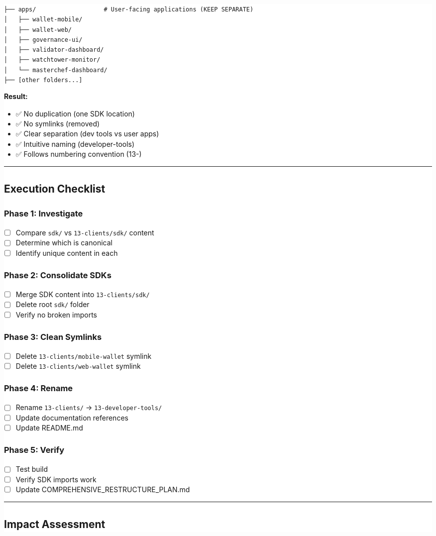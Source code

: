 ```
├── apps/                   # User-facing applications (KEEP SEPARATE)
│   ├── wallet-mobile/
│   ├── wallet-web/
│   ├── governance-ui/
│   ├── validator-dashboard/
│   ├── watchtower-monitor/
│   └── masterchef-dashboard/
├── [other folders...]
```

**Result:**
- ✅ No duplication (one SDK location)
- ✅ No symlinks (removed)
- ✅ Clear separation (dev tools vs user apps)
- ✅ Intuitive naming (developer-tools)
- ✅ Follows numbering convention (13-)

---

## Execution Checklist

### Phase 1: Investigate
- [ ] Compare `sdk/` vs `13-clients/sdk/` content
- [ ] Determine which is canonical
- [ ] Identify unique content in each

### Phase 2: Consolidate SDKs
- [ ] Merge SDK content into `13-clients/sdk/`
- [ ] Delete root `sdk/` folder
- [ ] Verify no broken imports

### Phase 3: Clean Symlinks
- [ ] Delete `13-clients/mobile-wallet` symlink
- [ ] Delete `13-clients/web-wallet` symlink

### Phase 4: Rename
- [ ] Rename `13-clients/` → `13-developer-tools/`
- [ ] Update documentation references
- [ ] Update README.md

### Phase 5: Verify
- [ ] Test build
- [ ] Verify SDK imports work
- [ ] Update COMPREHENSIVE_RESTRUCTURE_PLAN.md

---

## Impact Assessment
